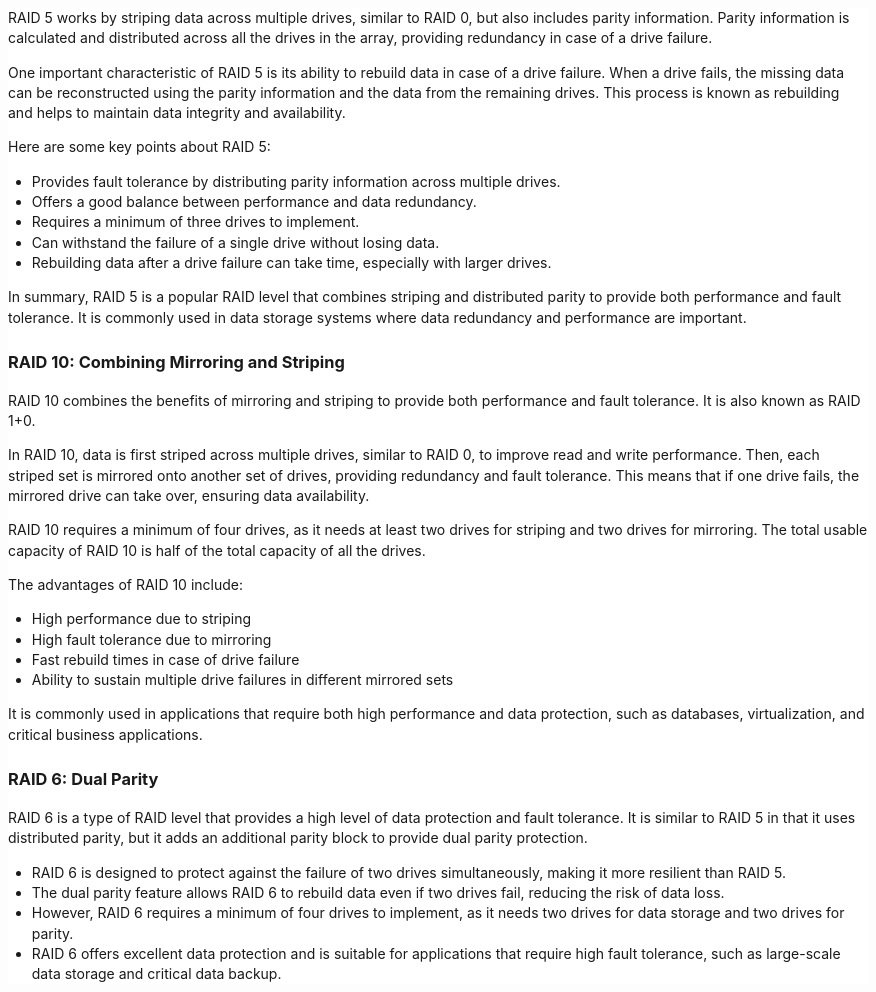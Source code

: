 RAID 5 works by striping data across multiple drives, similar to RAID 0, but also includes parity information. Parity information is calculated and distributed across all the drives in the array, providing redundancy in case of a drive failure.

One important characteristic of RAID 5 is its ability to rebuild data in case of a drive failure. When a drive fails, the missing data can be reconstructed using the parity information and the data from the remaining drives. This process is known as rebuilding and helps to maintain data integrity and availability.

Here are some key points about RAID 5:

*   Provides fault tolerance by distributing parity information across multiple drives.
*   Offers a good balance between performance and data redundancy.
*   Requires a minimum of three drives to implement.
*   Can withstand the failure of a single drive without losing data.
*   Rebuilding data after a drive failure can take time, especially with larger drives.

In summary, RAID 5 is a popular RAID level that combines striping and distributed parity to provide both performance and fault tolerance. It is commonly used in data storage systems where data redundancy and performance are important.

### RAID 10: Combining Mirroring and Striping

RAID 10 combines the benefits of mirroring and striping to provide both performance and fault tolerance. It is also known as RAID 1+0.

In RAID 10, data is first striped across multiple drives, similar to RAID 0, to improve read and write performance. Then, each striped set is mirrored onto another set of drives, providing redundancy and fault tolerance. This means that if one drive fails, the mirrored drive can take over, ensuring data availability.

RAID 10 requires a minimum of four drives, as it needs at least two drives for striping and two drives for mirroring. The total usable capacity of RAID 10 is half of the total capacity of all the drives.

The advantages of RAID 10 include:

*   High performance due to striping
*   High fault tolerance due to mirroring
*   Fast rebuild times in case of drive failure
*   Ability to sustain multiple drive failures in different mirrored sets

It is commonly used in applications that require both high performance and data protection, such as databases, virtualization, and critical business applications.

### RAID 6: Dual Parity

RAID 6 is a type of RAID level that provides a high level of data protection and fault tolerance. It is similar to RAID 5 in that it uses distributed parity, but it adds an additional parity block to provide dual parity protection.

*   RAID 6 is designed to protect against the failure of two drives simultaneously, making it more resilient than RAID 5.
*   The dual parity feature allows RAID 6 to rebuild data even if two drives fail, reducing the risk of data loss.
*   However, RAID 6 requires a minimum of four drives to implement, as it needs two drives for data storage and two drives for parity.
*   RAID 6 offers excellent data protection and is suitable for applications that require high fault tolerance, such as large-scale data storage and critical data backup.
